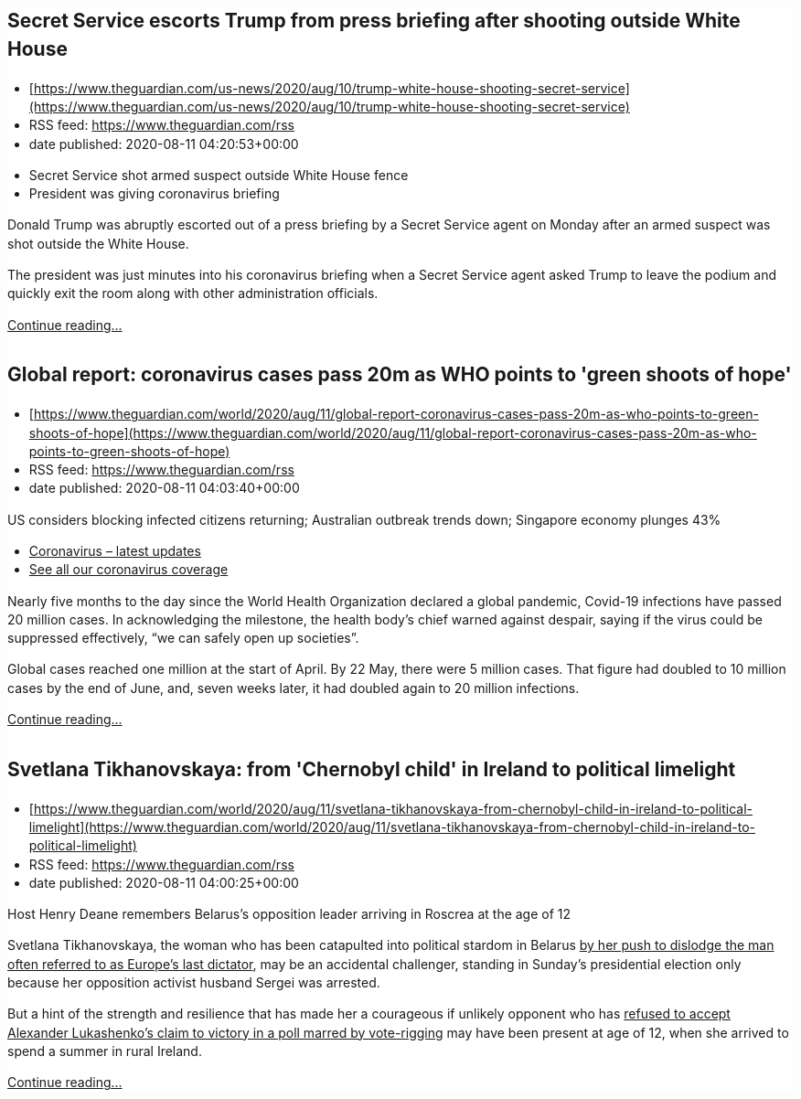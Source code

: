 ## Secret Service escorts Trump from press briefing after shooting outside White House
 - [https://www.theguardian.com/us-news/2020/aug/10/trump-white-house-shooting-secret-service](https://www.theguardian.com/us-news/2020/aug/10/trump-white-house-shooting-secret-service)
 - RSS feed: https://www.theguardian.com/rss
 - date published: 2020-08-11 04:20:53+00:00

<ul><li>Secret Service shot armed suspect outside White House fence</li><li>President was giving coronavirus briefing</li></ul><p>Donald Trump was abruptly escorted out of a press briefing by a Secret Service agent on Monday after an armed suspect was shot outside the White House.</p><p>The president was just minutes into his coronavirus briefing when a Secret Service agent asked Trump to leave the podium and quickly exit the room along with other administration officials.</p> <a href="https://www.theguardian.com/us-news/2020/aug/10/trump-white-house-shooting-secret-service">Continue reading...</a>

## Global report: coronavirus cases pass 20m as WHO points to 'green shoots of hope'
 - [https://www.theguardian.com/world/2020/aug/11/global-report-coronavirus-cases-pass-20m-as-who-points-to-green-shoots-of-hope](https://www.theguardian.com/world/2020/aug/11/global-report-coronavirus-cases-pass-20m-as-who-points-to-green-shoots-of-hope)
 - RSS feed: https://www.theguardian.com/rss
 - date published: 2020-08-11 04:03:40+00:00

<p>US considers blocking infected citizens returning; Australian outbreak trends down; Singapore economy plunges 43%</p><ul><li><a href="https://www.theguardian.com/world/series/coronavirus-live/latest">Coronavirus – latest updates</a></li><li><a href="https://www.theguardian.com/world/coronavirus-outbreak">See all our coronavirus coverage</a></li></ul><p>Nearly five months to the day since the World Health Organization declared a global pandemic, Covid-19 infections have passed 20 million cases. In acknowledging the milestone, the health body’s chief warned against despair, saying if the virus could be suppressed effectively, “we can safely open up societies”.</p><p>Global cases reached one million at the start of April. By 22 May, there were 5 million cases. That figure had doubled to 10 million cases by the end of June, and, seven weeks later, it had doubled again to 20 million infections.</p> <a href="https://www.theguardian.com/world/2020/aug/11/global-report-coronavirus-cases-pass-20m-as-who-points-to-green-shoots-of-hope">Continue reading...</a>

## Svetlana Tikhanovskaya: from 'Chernobyl child' in Ireland to political limelight
 - [https://www.theguardian.com/world/2020/aug/11/svetlana-tikhanovskaya-from-chernobyl-child-in-ireland-to-political-limelight](https://www.theguardian.com/world/2020/aug/11/svetlana-tikhanovskaya-from-chernobyl-child-in-ireland-to-political-limelight)
 - RSS feed: https://www.theguardian.com/rss
 - date published: 2020-08-11 04:00:25+00:00

<p>Host Henry Deane remembers Belarus’s opposition leader arriving in Roscrea at the age of 12</p><p>Svetlana Tikhanovskaya, the woman who has been catapulted into political stardom in Belarus <a href="https://www.theguardian.com/world/2020/aug/10/belarus-opposition-candidate-rejects-election-result-protests-svetlana-tikhanovskaya-lukashenko">by her push to dislodge the man often referred to as Europe’s last dictator</a>, may be an accidental challenger, standing in Sunday’s presidential election only because her opposition activist husband Sergei was arrested.</p><p>But a hint of the strength and resilience that has made her a courageous if unlikely opponent who has <a href="https://www.theguardian.com/world/2020/aug/10/belarus-opposition-candidate-rejects-election-result-protests-svetlana-tikhanovskaya-lukashenko">refused to accept Alexander Lukashenko’s claim to victory in a poll marred by vote-rigging</a> may have been present at age of 12, when she arrived to spend a summer in rural Ireland.</p> <a href="https://www.theguardian.com/world/2020/aug/11/svetlana-tikhanovskaya-from-chernobyl-child-in-ireland-to-political-limelight">Continue reading...</a>
